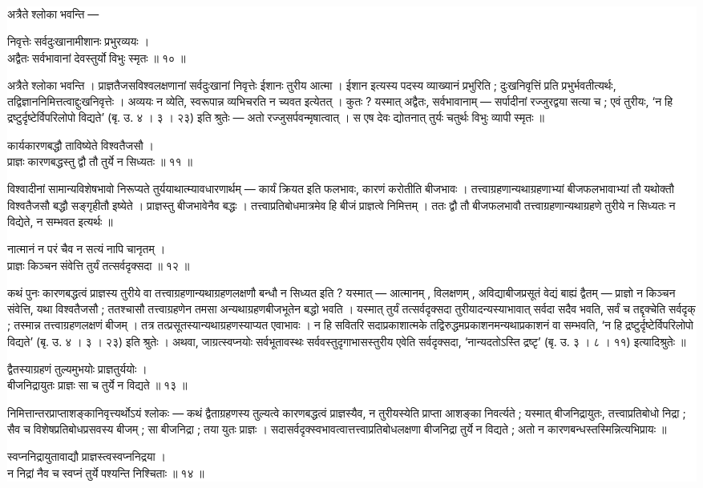 अत्रैते श्लोका भवन्ति —

निवृत्तेः सर्वदुःखानामीशानः प्रभुरव्ययः ।  
अद्वैतः सर्वभावानां देवस्तुर्यो विभुः स्मृतः ॥ १० ॥

अत्रैते श्लोका भवन्ति । प्राज्ञतैजसविश्वलक्षणानां सर्वदुःखानां निवृत्तेः
ईशानः तुरीय आत्मा । ईशान इत्यस्य पदस्य व्याख्यानं प्रभुरिति ;
दुःखनिवृत्तिं प्रति प्रभुर्भवतीत्यर्थः,
तद्विज्ञाननिमित्तत्वाद्दुःखनिवृत्तेः । अव्ययः न
व्येति, स्वरूपान्न व्यभिचरति न च्यवत इत्येतत् । कुतः ? यस्मात्
अद्वैतः, सर्वभावानाम् — सर्पादीनां रज्जुरद्वया सत्या च ; एवं
तुरीयः, ‘न हि द्रष्टुर्दृष्टेर्विपरिलोपो विद्यते’ (बृ. उ. ४ ।
३ । २३) इति श्रुतेः — अतो रज्जुसर्पवन्मृषात्वात् । स एष देवः
द्योतनात् तुर्यः चतुर्थः विभुः व्यापी स्मृतः ॥

कार्यकारणबद्धौ ताविष्येते विश्वतैजसौ ।  
प्राज्ञः कारणबद्धस्तु द्वौ तौ तुर्ये न सिध्यतः ॥ ११ ॥

विश्वादीनां सामान्यविशेषभावो निरूप्यते तुर्ययाथात्म्यावधारणार्थम् —
कार्यं क्रियत इति फलभावः, कारणं करोतीति बीजभावः ।
तत्त्वाग्रहणान्यथाग्रहणाभ्यां बीजफलभावाभ्यां
तौ यथोक्तौ विश्वतैजसौ बद्धौ सङ्गृहीतौ इष्येते । प्राज्ञस्तु
बीजभावेनैव बद्धः । तत्त्वाप्रतिबोधमात्रमेव हि बीजं
प्राज्ञत्वे निमित्तम् । ततः द्वौ तौ बीजफलभावौ
तत्त्वाग्रहणान्यथाग्रहणे तुरीये न
सिध्यतः न विद्येते, न सम्भवत इत्यर्थः ॥

नात्मानं न परं चैव न सत्यं नापि चानृतम् ।  
प्राज्ञः किञ्चन संवेत्ति तुर्यं तत्सर्वदृक्सदा ॥ १२ ॥

कथं पुनः कारणबद्धत्वं प्राज्ञस्य तुरीये वा तत्त्वाग्रहणान्यथाग्रहणलक्षणौ
बन्धौ न सिध्यत इति ? यस्मात् — आत्मानम् , विलक्षणम् , अविद्याबीजप्रसूतं
वेद्यं बाह्यं द्वैतम् — प्राज्ञो न किञ्चन संवेत्ति, यथा विश्वतैजसौ ;
ततश्चासौ तत्त्वाग्रहणेन तमसा अन्यथाग्रहणबीजभूतेन बद्धो भवति ।
यस्मात् तुर्यं तत्सर्वदृक्सदा तुरीयादन्यस्याभावात् सर्वदा
सदैव भवति, सर्वं च तद्दृक्चेति सर्वदृक् ; तस्मान्न तत्त्वाग्रहणलक्षणं
बीजम् । तत्र तत्प्रसूतस्यान्यथाग्रहणस्याप्यत एवाभावः । न हि सवितरि
सदाप्रकाशात्मके तद्विरुद्धमप्रकाशनमन्यथाप्रकाशनं वा सम्भवति, ‘न
हि द्रष्टुर्दृष्टेर्विपरिलोपो विद्यते’ (बृ. उ. ४ । ३ । २३) इति
श्रुतेः । अथवा, जाग्रत्स्वप्नयोः सर्वभूतावस्थः
सर्ववस्तुदृगाभासस्तुरीय एवेति सर्वदृक्सदा,
‘नान्यदतोऽस्ति द्रष्टृ’ (बृ. उ. ३ । ८ । ११)
इत्यादिश्रुतेः ॥

द्वैतस्याग्रहणं तुल्यमुभयोः प्राज्ञतुर्ययोः ।  
बीजनिद्रायुतः प्राज्ञः सा च तुर्ये न विद्यते ॥ १३ ॥

निमित्तान्तरप्राप्ताशङ्कानिवृत्त्यर्थोऽयं श्लोकः — कथं द्वैताग्रहणस्य
तुल्यत्वे कारणबद्धत्वं प्राज्ञस्यैव, न तुरीयस्येति प्राप्ता आशङ्का
निवर्त्यते ; यस्मात् बीजनिद्रायुतः, तत्त्वाप्रतिबोधो निद्रा ; सैव च
विशेषप्रतिबोधप्रसवस्य बीजम् ; सा बीजनिद्रा ; तया युतः
प्राज्ञः । सदासर्वदृक्स्वभावत्वात्तत्त्वाप्रतिबोधलक्षणा
बीजनिद्रा तुर्ये न विद्यते ; अतो न कारणबन्धस्तस्मिन्नित्यभिप्रायः ॥

स्वप्ननिद्रायुतावाद्यौ प्राज्ञस्त्वस्वप्ननिद्रया ।  
न निद्रां नैव च स्वप्नं तुर्ये पश्यन्ति निश्चिताः ॥ १४ ॥
